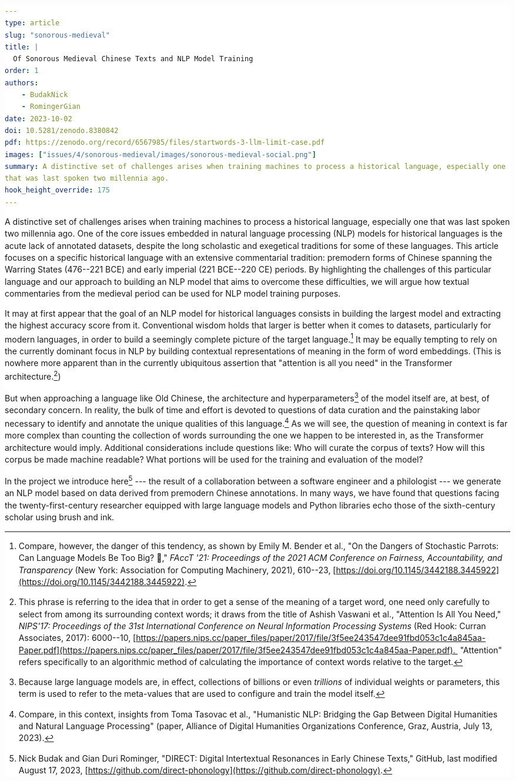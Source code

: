 ```yaml
---
type: article
slug: "sonorous-medieval"
title: |
  Of Sonorous Medieval Chinese Texts and NLP Model Training
order: 1
authors:
    - BudakNick
    - RomingerGian
date: 2023-10-02
doi: 10.5281/zenodo.8380842
pdf: https://zenodo.org/record/6567985/files/startwords-3-llm-limit-case.pdf
images: ["issues/4/sonorous-medieval/images/sonorous-medieval-social.png"]
summary: A distinctive set of challenges arises when training machines to process a historical language, especially one that was last spoken two millennia ago.
hook_height_override: 175
---
```


A distinctive set of challenges arises when training machines to process a historical language, especially one that was last spoken two millennia ago. One of the core issues embedded in natural language processing (NLP) models for historical languages is the acute lack of annotated datasets, despite the long scholastic and exegetical traditions for some of these languages. This article focuses on a specific historical language with an extensive commentarial tradition: premodern forms of Chinese spanning the Warring States (476--221 BCE) and early imperial (221 BCE--220 CE) periods. By highlighting the challenges of this particular language and our approach to building an NLP model that aims to overcome these difficulties, we will argue how textual commentaries from the medieval period can be used for NLP model training purposes.

It may at first appear that the goal of an NLP model for historical languages consists in building the largest model and extracting the highest accuracy score from it. Conventional wisdom holds that larger is better when it comes to datasets, particularly for modern languages, in order to build a seemingly complete picture of the target language.[^1] It may be equally tempting to rely on the currently dominant focus in NLP by building contextual representations of meaning in the form of word embeddings. (This is nowhere more apparent than in the currently ubiquitous assertion that "attention is all you need" in the Transformer architecture.[^2])

But when approaching a language like Old Chinese, the architecture and hyperparameters[^3] of the model itself are, at best, of secondary concern. In reality, the bulk of time and effort is devoted to questions of data curation and the painstaking labor necessary to identify and annotate the unique qualities of this language.[^4] As we will see, the question of meaning in context is far more complex than counting the collection of words surrounding the one we happen to be interested in, as the Transformer architecture would imply. Additional considerations include questions like: Who will curate the corpus of texts? How will this corpus be made machine readable? What portions will be used for the training and evaluation of the model?

In the project we introduce here[^5] --- the result of a collaboration between a software engineer and a philologist --- we generate an NLP model based on data derived from premodern Chinese annotations. In many ways, we have found that questions facing the twenty-first-century researcher equipped with large language models and Python libraries echo those of the sixth-century scholar using brush and ink.


[^1]: Compare, however, the danger of this tendency, as shown by Emily M. Bender et al., "On the Dangers of Stochastic Parrots: Can Language Models Be Too Big? 🦜," *FAccT '21: Proceedings of the 2021 ACM Conference on Fairness, Accountability, and Transparency* (New York: Association for Computing Machinery, 2021), 610--23, [https://doi.org/10.1145/3442188.3445922](https://doi.org/10.1145/3442188.3445922).
[^2]: This phrase is referring to the idea that in order to get a sense of the meaning of a target word, one need only carefully to select from among its surrounding context words; it draws from the title of Ashish Vaswani et al., "Attention Is All You Need," *NIPS'17: Proceedings of the 31st International Conference on Neural Information Processing Systems* (Red Hook: Curran Associates, 2017): 6000--10, [https://papers.nips.cc/paper_files/paper/2017/file/3f5ee243547dee91fbd053c1c4a845aa-Paper.pdf](https://papers.nips.cc/paper_files/paper/2017/file/3f5ee243547dee91fbd053c1c4a845aa-Paper.pdf).  "Attention" refers specifically to an algorithmic method of calculating the importance of context words relative to the target.
[^3]: Because large language models are, in effect, collections of billions or even *trillions* of individual weights or parameters, this term is used to refer to the meta-values that are used to configure and train the model itself.
[^4]: Compare, in this context, insights from Toma Tasovac et al., "Humanistic NLP: Bridging the Gap Between Digital Humanities and Natural Language Processing" (paper, Alliance of Digital Humanities Organizations Conference, Graz, Austria, July 13, 2023).
[^5]: Nick Budak and Gian Duri Rominger, "DIRECT: Digital Intertextual Resonances in Early Chinese Texts," GitHub, last modified August 17, 2023, [https://github.com/direct-phonology](https://github.com/direct-phonology).
[^6]: Besides manuscripts stemming from archaeologically excavated sites, numerous looted manuscripts have surfaced in the last few decades. For issues regarding this trend, compare Paul R. Goldin, "*Heng Xian* and the Problems of Studying Looted Artifacts," *Dao* 12 (2013): 153--60, [https://doi.org/10.1007/s11712-013-9323-4](https://doi.org/10.1007/s11712-013-9323-4); compare also Goldin's response to his critics in "The Problem of Looted Artifacts in Chinese Studies: A Rejoinder to Critics," *Dao* 22 (2023): 145--51, [https://doi.org/10.1007/s11712-022-09870-8](https://doi.org/10.1007/s11712-022-09870-8).
[^7]: Compare, for example, "SuPar-Kanbun," a BERT model trained on Classical texts; see Koichi Yasuoka et al, "Designing Universal Dependencies for Classical Chinese and Its Application." *Journal of Information Processing Society of Japan* 63, no. 2 (2022): 355--63, [http://id.nii.ac.jp/1001/00216242/](http://id.nii.ac.jp/1001/00216242/). In such models, the target language is often simply defined in opposition to modern Standard Chinese, and the training data consists of texts from across the millennia.
[^8]: Pronunciation data, often rendered in the International Phonetic Alphabet, is at best noise and at worst misinformation for Transformer models; the significance of a newspaper headline like the *Washington Post*'s description of Starbucks CEO Howard Schultz's 2020 campaign as being in "a whole latte trouble" would be completely lost. See Dana Milbank, "Howard Schultz Brings a Whole Latte Trouble," *Washington Post*, January 30, 2019, <https://www.washingtonpost.com/opinions/howard-schultz-brings-a-whole-latte-trouble/2019/01/30/6d45a1ee-24cb-11e9-ad53-824486280311_story.html>. For an overview of the so-called Masters literature (*zi shu*) and issues within this genre, compare, for example, Wiebke Denecke, *The Dynamics of Masters Literature: Early Chinese Thought From Confucius to Han Feizi* (Cambridge, MA: Harvard University Press, 2010). For the importance of sound in texts, compare, for example, Wolfgang Behr, "Three Sound-Correlated Text Structuring Devices in Pre-Qín Philosophical Prose," *Bochumer Jahrbuch zur Ostasienforschung* 29 (2005): 15--33, [https://zora.uzh.ch/id/eprint/113766/](https://zora.uzh.ch/id/eprint/113766/). For discussions of the transformative effects of sounds, music, and poetry, see Haun Saussy, *The Problem of a Chinese Aesthetic* (Stanford: Stanford University Press, 1993), 77--105; and Steven Van Zoeren, *Poetry and Personality. Reading, Exegesis, and Hermeneutics in Traditional China* (Stanford: Stanford University Press, 1991), 95--103. On the relationship between music and rulership in early China and its assumed cultivating effects, see especially Kenneth J. DeWoskin, *A Song for One or Two. Music and the Concept of Art in Early China* (Ann Arbor: University of Michigan, Center for Chinese Studies; Michigan Papers in Chinese Studies no. 42, 1982), 13--14, 85--98.
[^9]: Compare, for example, Martin Kern, "Creating a Book and Performing It: The 'Yao lüe' Chapter of the *Huainanzi* as a Western Han *Fu*," in *The* Huainanzi *and Textual Production in Early China*, ed. Sarah A. Queen and Michael Puett (Leiden: Brill, 2014), 124--50.
[^10]: See Frederick Liu, Han Lu, and Graham Neubig, "Handling Homographs in Neural Machine Translation," in *Proceedings of the 2018 Conference of the North American Chapter of the Association for Computational Linguistics: Human Language Technologies,* vol. 1 (New Orleans: Association for Computational Linguistics, 2018), 1336--45, [https://aclanthology.org/N18-1121](https://aclanthology.org/N18-1121).
[^11]: Compare, for example, Martin Kern, "The *Odes* in Excavated Manuscripts," in *Text and Ritual in Early China* (Seattle: University of Washington Press, 2005), 149--193, esp. 171. For broader overviews of the developments of Chinese writing in antiquity, compare Xigui Qiu, Gilbert Louis Mattos, and Jerry Norman, *Chinese Writing* (Berkeley: Society for the Study of Early China, 2000); William G. Boltz, *The Origin and the Development of the Chinese Writing System* (New Haven: American Oriental Society, 2003); and Imre Galambos, *Orthography of Early Chinese Writing: Evidence from Newly Excavated Manuscripts* (Budapest: Department of East Asian Studies, Eötvös Loránd University, 2006).
[^12]: Compare David Schaberg, "Speaking of Documents: *Shu* Citations in Warring States Texts," in *Origins of Chinese Political Philosophy*, ed. Martin Kern and Dirk Meyer (Leiden: Brill, 2017), 320--59. Compare also recent arguments regarding the applicability of the concept of *mouvance* to early Chinese textual phenomena; see Martin Kern, "'Xi Shuai' 蟋蟀 ('Cricket') and Its Consequences: Issues in Early Chinese Poetry and Textual Studies," *Early China* 42 (2019): 39--74, esp. 56--62, [https://doi.org/10.1017/eac.2019.1](https://doi.org/10.1017/eac.2019.1); compare also Dirk Meyer, *Documentation and Argument in Early China: The* Shangshu *(Venerated Documents) and the* Shu *Traditions* (Berlin: De Gruyter, 2021), 17--19.
[^13]: The Ming dynasty scholar Chen Di 陳第 (1541--1617) used this problem of the Odes not rhyming to persuasively make the case that the Chinese language had undergone significant phonological change since ancient times; see William H. Baxter, *A Handbook of Old Chinese Phonology* (Berlin: Mouton De Gruyter, 1992), 154--55. 
[^14]: For more background on different premodern Chinese lexicons, compare Zev Handel, "Early Lexicons," in *Literary Information in China: A History*, ed. Jack W. Chen et al., (New York: Columbia University Press, 2021), 53--64, esp. 60--61 for the *Qieyun* and sound-based lexicons; and also Victor H. Mair, "*Tzu-shu* 字書 or *tzu-tien* 字典 [Dictionaries]," in *The Indiana Companion to Traditional Chinese Literature*, ed. William H. Nienhauser, vol. 2 (Bloomington: Indiana University Press, 1998); for more on the *Jingdian Shiwen*, see David B. Honey, *Northern and Southern Dynasties, Sui, and Early Tang: The Decline of Factual Philology and the Rise of Speculative Hermeneutics*, vol. 3 of *A History of Classical Chinese Scholarship* (Washington: Academica Press, 2021), 215--20.
[^15]: See David B. Honey's translation of Lu Deming's biography from the *New Tang History* (*Xin Tang shu* 新唐書) in *Decline of Factual Philology*, 216--19.
[^16]: In a way, the *Jingdian Shiwen* can be understood as a dictionary. This is also why an approach relying solely on the Transformer architecture will be misleading. Compare this to the ability of a human reader who speaks English to look up any word she may find in a source text in the *Oxford English Dictionary*. GPT-3 processes the same text differently, and the only way it learns from the dictionary as a text is in the same way it understands a sequential text like *Moby-Dick*.
[^17]: For comparison, in terms of file size, the modern "gzip" algorithm compresses the entirety of the same corpus with a ratio of about 3:1.
[^18]: This more abstract understanding of phonology may have reached Chinese scholars by way of Sanskrit and Indian linguistics, which had gained relevance with the increasing institutionalization of Chinese Buddhism in the sixth and seventh centuries; compare Mair, “*Tzu-shu* 字書,” 168. 
[^19]: "About Kanseki Repository," Kanripo, last accessed August 21, 2023, [https://www.kanripo.org/](https://www.kanripo.org/).
[^20]: Nick Budak and Gian Duri Rominger, "DIRECT: Digital Intertextual Resonances in Early Chinese Texts," GitHub, last modified August 17, 2023, [https://github.com/direct-phonology](https://github.com/direct-phonology).
[^21]: For the Prodigy annotation tool, see "Prodigy 101 --- Everything You Need to Know," Prodigy, accessed August 12, 2023, [https://prodi.gy/docs](https://prodi.gy/docs). For spaCy, see "spaCy 101: Everything You Need to Know," spaCy, accessed August 21, 2023, [https://spacy.io/usage/spacy-101](https://spacy.io/usage/spacy-101).
[^22]: For this reconstruction, see William H. Baxter and Laurent Sagart, *Old Chinese: A New Reconstruction* (Oxford: Oxford University Press, 2014), <https://doi.org/10.1093/acprof:oso/9780199945375.001.0001>.
[^23]: For an example of this technique as applied to finding quoted passages in Chinese text, compare Paul Vierthaler and Mees Gelein, "A BLAST-Based, Language-Agnostic Text Reuse Algorithm with a MARKUS Implementation and Sequence Alignment Optimized for Large Chinese Corpora," *Journal of Cultural Analytics* 4, no. 2 (2019), [https://doi.org/10.22148/16.034](https://doi.org/10.22148/16.034); this inspired [our dphon tool](https://github.com/direct-phonology/dphon).